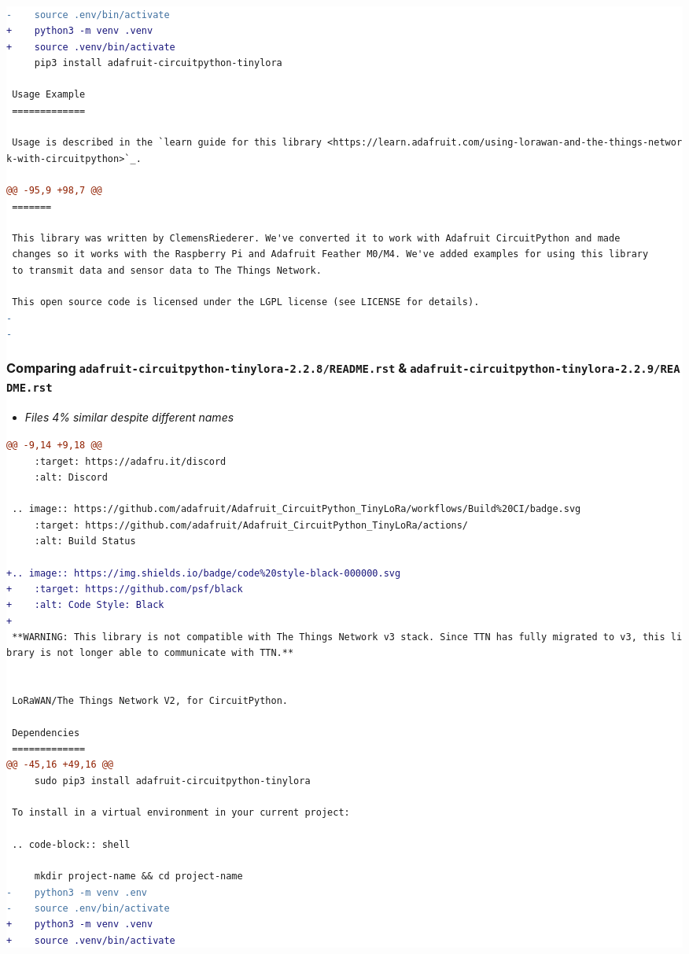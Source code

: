 ```diff
-    source .env/bin/activate
+    python3 -m venv .venv
+    source .venv/bin/activate
     pip3 install adafruit-circuitpython-tinylora
 
 Usage Example
 =============
 
 Usage is described in the `learn guide for this library <https://learn.adafruit.com/using-lorawan-and-the-things-network-with-circuitpython>`_.
 
@@ -95,9 +98,7 @@
 =======
 
 This library was written by ClemensRiederer. We've converted it to work with Adafruit CircuitPython and made
 changes so it works with the Raspberry Pi and Adafruit Feather M0/M4. We've added examples for using this library
 to transmit data and sensor data to The Things Network.
 
 This open source code is licensed under the LGPL license (see LICENSE for details).
-
-
```

### Comparing `adafruit-circuitpython-tinylora-2.2.8/README.rst` & `adafruit-circuitpython-tinylora-2.2.9/README.rst`

 * *Files 4% similar despite different names*

```diff
@@ -9,14 +9,18 @@
     :target: https://adafru.it/discord
     :alt: Discord
 
 .. image:: https://github.com/adafruit/Adafruit_CircuitPython_TinyLoRa/workflows/Build%20CI/badge.svg
     :target: https://github.com/adafruit/Adafruit_CircuitPython_TinyLoRa/actions/
     :alt: Build Status
 
+.. image:: https://img.shields.io/badge/code%20style-black-000000.svg
+    :target: https://github.com/psf/black
+    :alt: Code Style: Black
+
 **WARNING: This library is not compatible with The Things Network v3 stack. Since TTN has fully migrated to v3, this library is not longer able to communicate with TTN.**
 
 
 LoRaWAN/The Things Network V2, for CircuitPython.
 
 Dependencies
 =============
@@ -45,16 +49,16 @@
     sudo pip3 install adafruit-circuitpython-tinylora
 
 To install in a virtual environment in your current project:
 
 .. code-block:: shell
 
     mkdir project-name && cd project-name
-    python3 -m venv .env
-    source .env/bin/activate
+    python3 -m venv .venv
+    source .venv/bin/activate
```